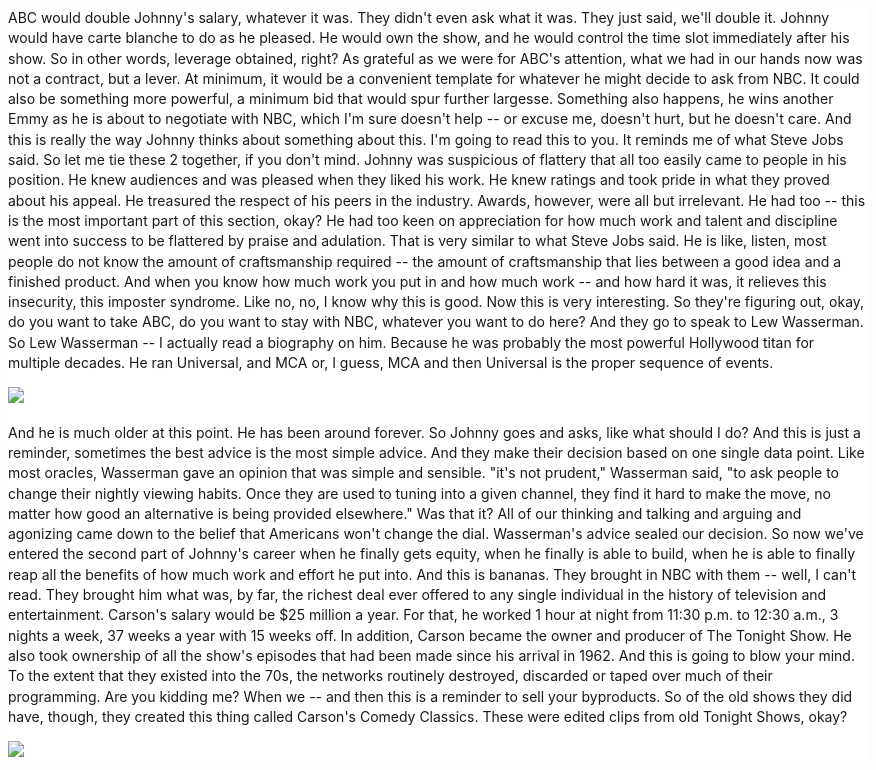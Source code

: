 ABC would double Johnny's salary, whatever it was. They didn't even ask what it was. They just said, we'll double it. Johnny would have carte blanche to do as he pleased. He would own the show, and he would control the time slot immediately after his show. So in other words, leverage obtained, right? As grateful as we were for ABC's attention, what we had in our hands now was not a contract, but a lever. At minimum, it would be a convenient template for whatever he might decide to ask from NBC. It could also be something more powerful, a minimum bid that would spur further largesse. Something also happens, he wins another Emmy as he is about to negotiate with NBC, which I'm sure doesn't help -- or excuse me, doesn't hurt, but he doesn't care. And this is really the way Johnny thinks about something about this. I'm going to read this to you. It reminds me of what Steve Jobs said. So let me tie these 2 together, if you don't mind. Johnny was suspicious of flattery that all too easily came to people in his position. He knew audiences and was pleased when they liked his work. He knew ratings and took pride in what they proved about his appeal. He treasured the respect of his peers in the industry. Awards, however, were all but irrelevant. He had too -- this is the most important part of this section, okay? He had too keen on appreciation for how much work and talent and discipline went into success to be flattered by praise and adulation. That is very similar to what Steve Jobs said. He is like, listen, most people do not know the amount of craftsmanship required -- the amount of craftsmanship that lies between a good idea and a finished product. And when you know how much work you put in and how much work -- and how hard it was, it relieves this insecurity, this imposter syndrome. Like no, no, I know why this is good. Now this is very interesting. So they're figuring out, okay, do you want to take ABC, do you want to stay with NBC, whatever you want to do here? And they go to speak to Lew Wasserman. So Lew Wasserman -- I actually read a biography on him. Because he was probably the most powerful Hollywood titan for multiple decades. He ran Universal, and MCA or, I guess, MCA and then Universal is the proper sequence of events.

![](https://www.foundersnotes.com/static/images/new_icons/chevron-down-alt-thin.svg)

And he is much older at this point. He has been around forever. So Johnny goes and asks, like what should I do? And this is just a reminder, sometimes the best advice is the most simple advice. And they make their decision based on one single data point. Like most oracles, Wasserman gave an opinion that was simple and sensible. "it's not prudent," Wasserman said, "to ask people to change their nightly viewing habits. Once they are used to tuning into a given channel, they find it hard to make the move, no matter how good an alternative is being provided elsewhere." Was that it? All of our thinking and talking and arguing and agonizing came down to the belief that Americans won't change the dial. Wasserman's advice sealed our decision. So now we've entered the second part of Johnny's career when he finally gets equity, when he finally is able to build, when he is able to finally reap all the benefits of how much work and effort he put into. And this is bananas. They brought in NBC with them -- well, I can't read. They brought him what was, by far, the richest deal ever offered to any single individual in the history of television and entertainment. Carson's salary would be $25 million a year. For that, he worked 1 hour at night from 11:30 p.m. to 12:30 a.m., 3 nights a week, 37 weeks a year with 15 weeks off. In addition, Carson became the owner and producer of The Tonight Show. He also took ownership of all the show's episodes that had been made since his arrival in 1962. And this is going to blow your mind. To the extent that they existed into the 70s, the networks routinely destroyed, discarded or taped over much of their programming. Are you kidding me? When we -- and then this is a reminder to sell your byproducts. So of the old shows they did have, though, they created this thing called Carson's Comedy Classics. These were edited clips from old Tonight Shows, okay?

![](https://www.foundersnotes.com/static/images/new_icons/chevron-down-alt-thin.svg)
